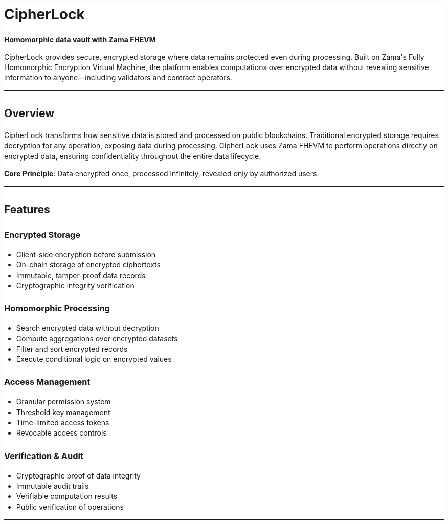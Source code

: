 # CipherLock

**Homomorphic data vault with Zama FHEVM**

CipherLock provides secure, encrypted storage where data remains protected even during processing. Built on Zama's Fully Homomorphic Encryption Virtual Machine, the platform enables computations over encrypted data without revealing sensitive information to anyone—including validators and contract operators.

---

## Overview

CipherLock transforms how sensitive data is stored and processed on public blockchains. Traditional encrypted storage requires decryption for any operation, exposing data during processing. CipherLock uses Zama FHEVM to perform operations directly on encrypted data, ensuring confidentiality throughout the entire data lifecycle.

**Core Principle**: Data encrypted once, processed infinitely, revealed only by authorized users.

---

## Features

### Encrypted Storage
- Client-side encryption before submission
- On-chain storage of encrypted ciphertexts
- Immutable, tamper-proof data records
- Cryptographic integrity verification

### Homomorphic Processing
- Search encrypted data without decryption
- Compute aggregations over encrypted datasets
- Filter and sort encrypted records
- Execute conditional logic on encrypted values

### Access Management
- Granular permission system
- Threshold key management
- Time-limited access tokens
- Revocable access controls

### Verification & Audit
- Cryptographic proof of data integrity
- Immutable audit trails
- Verifiable computation results
- Public verification of operations

---
